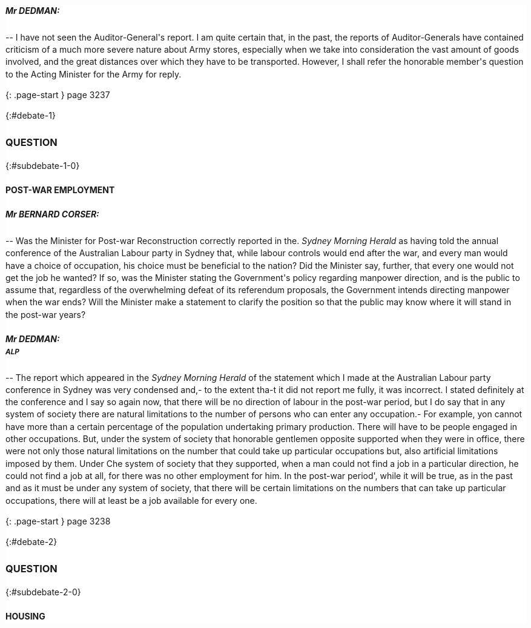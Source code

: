 ##### Mr DEDMAN:

-- I have not seen the Auditor-General's report. I am quite certain that, in the past, the reports  of  Auditor-Generals have contained criticism of a much more severe nature about Army stores, especially when we take into consideration the vast amount  of  goods involved, and the great distances over which they have to be transported. However, I shall refer the honorable member's question to the Acting Minister for the Army for reply. 

{: .page-start }
page 3237

{:#debate-1}
### QUESTION

{:#subdebate-1-0}
#### POST-WAR EMPLOYMENT

##### Mr BERNARD CORSER:

-- Was the Minister for Post-war Reconstruction correctly reported in the.  *Sydney Morning Herald*  as having told the annual conference of the Australian Labour party in Sydney that, while labour controls would end after the war, and every man would have a choice of occupation, his choice must be beneficial to the nation? Did the Minister say, further, that every one would not get the job he wanted? If so, was the Minister stating the Government's policy regarding manpower direction, and is the public to assume that, regardless of the overwhelming defeat of its referendum proposals, the Government intends directing manpower when the war ends? Will the Minister make a statement to clarify the position so that the public may know where it will stand in the post-war years? 

##### Mr DEDMAN:<br><small class="text-muted">ALP</small>

-- The report which appeared in the  *Sydney Morning Herald*  of the statement which I made at the Australian Labour party conference in Sydney was very condensed and,- to the extent tha-t it did not report me fully, it was incorrect. I stated definitely at the conference and I say so again now, that there will be no direction of labour in the post-war period, but I do say that in any system of society there are natural limitations to the number of persons who can enter any occupation.- For example, yon cannot have more than a certain percentage of the population undertaking primary production. There will have to be people engaged in other occupations. But, under the system of society that honorable gentlemen opposite supported when they were in office, there were not only those natural limitations on the number that could take up particular occupations but, also artificial limitations imposed by them. Under Che system of society that they supported, when a man could not find a job in a particular direction, he could not find a job at all, for there was no other employment for him. In the post-war period', while it  will  be true, as in the past and as it must be under any system of society, that there will be certain limitations on the numbers that can take up particular  occupations,  there will at least be a job available for every one. 

{: .page-start }
page 3238

{:#debate-2}
### QUESTION

{:#subdebate-2-0}
#### HOUSING
